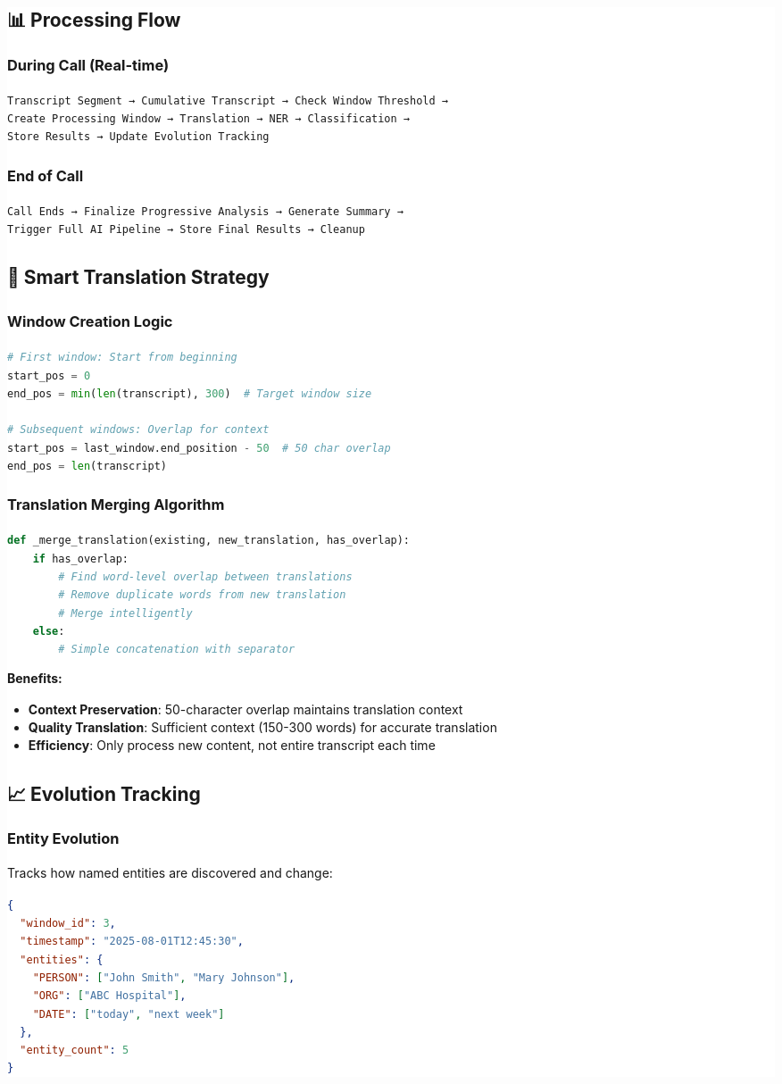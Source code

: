 ## 📊 **Processing Flow**

### During Call (Real-time)
```
Transcript Segment → Cumulative Transcript → Check Window Threshold → 
Create Processing Window → Translation → NER → Classification → 
Store Results → Update Evolution Tracking
```

### End of Call
```
Call Ends → Finalize Progressive Analysis → Generate Summary → 
Trigger Full AI Pipeline → Store Final Results → Cleanup
```

## 🧠 **Smart Translation Strategy**

### Window Creation Logic
```python
# First window: Start from beginning
start_pos = 0
end_pos = min(len(transcript), 300)  # Target window size

# Subsequent windows: Overlap for context
start_pos = last_window.end_position - 50  # 50 char overlap
end_pos = len(transcript)
```

### Translation Merging Algorithm
```python
def _merge_translation(existing, new_translation, has_overlap):
    if has_overlap:
        # Find word-level overlap between translations
        # Remove duplicate words from new translation
        # Merge intelligently
    else:
        # Simple concatenation with separator
```

**Benefits:**
- **Context Preservation**: 50-character overlap maintains translation context
- **Quality Translation**: Sufficient context (150-300 words) for accurate translation
- **Efficiency**: Only process new content, not entire transcript each time

## 📈 **Evolution Tracking**

### Entity Evolution
Tracks how named entities are discovered and change:
```json
{
  "window_id": 3,
  "timestamp": "2025-08-01T12:45:30",
  "entities": {
    "PERSON": ["John Smith", "Mary Johnson"],
    "ORG": ["ABC Hospital"],
    "DATE": ["today", "next week"]
  },
  "entity_count": 5
}
```
